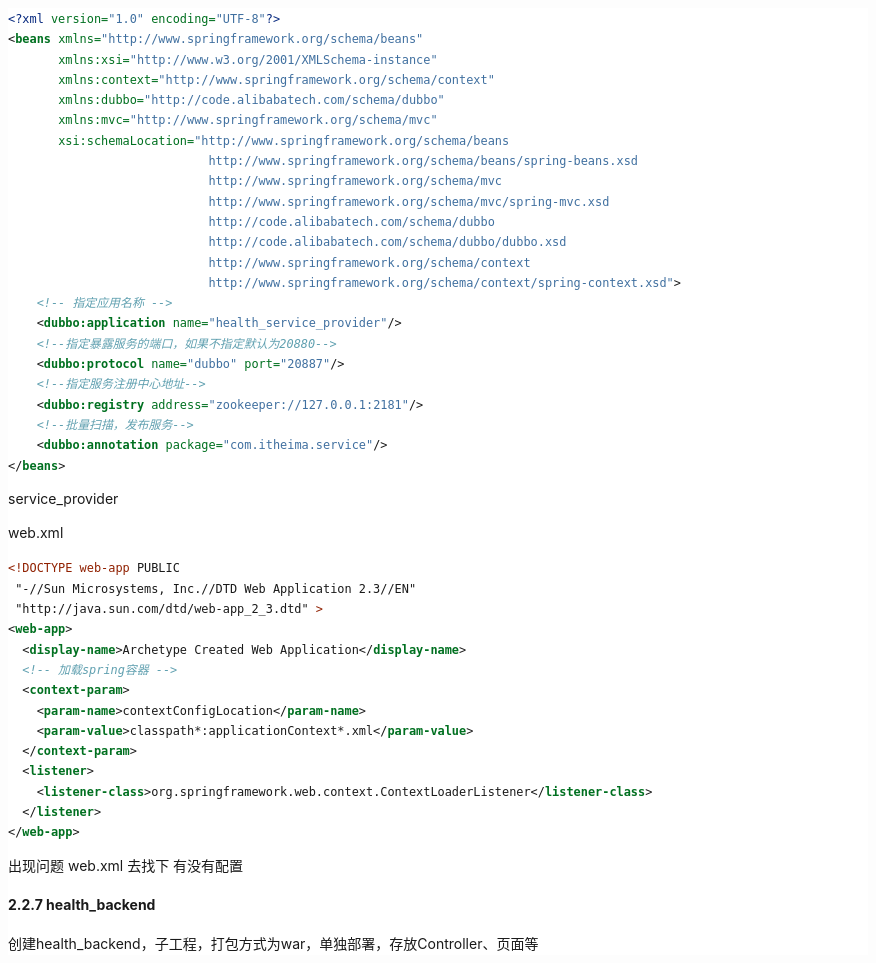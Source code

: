 ```xml
<?xml version="1.0" encoding="UTF-8"?>
<beans xmlns="http://www.springframework.org/schema/beans"
       xmlns:xsi="http://www.w3.org/2001/XMLSchema-instance"
       xmlns:context="http://www.springframework.org/schema/context"
       xmlns:dubbo="http://code.alibabatech.com/schema/dubbo"
       xmlns:mvc="http://www.springframework.org/schema/mvc"
       xsi:schemaLocation="http://www.springframework.org/schema/beans
                            http://www.springframework.org/schema/beans/spring-beans.xsd
                            http://www.springframework.org/schema/mvc
                            http://www.springframework.org/schema/mvc/spring-mvc.xsd
                            http://code.alibabatech.com/schema/dubbo
                            http://code.alibabatech.com/schema/dubbo/dubbo.xsd
                            http://www.springframework.org/schema/context
                            http://www.springframework.org/schema/context/spring-context.xsd">
    <!-- 指定应用名称 -->
    <dubbo:application name="health_service_provider"/>
    <!--指定暴露服务的端口，如果不指定默认为20880-->
    <dubbo:protocol name="dubbo" port="20887"/>
    <!--指定服务注册中心地址-->
    <dubbo:registry address="zookeeper://127.0.0.1:2181"/>
    <!--批量扫描，发布服务-->
    <dubbo:annotation package="com.itheima.service"/>
</beans>
```

service_provider 



web.xml

```xml
<!DOCTYPE web-app PUBLIC
 "-//Sun Microsystems, Inc.//DTD Web Application 2.3//EN"
 "http://java.sun.com/dtd/web-app_2_3.dtd" >
<web-app>
  <display-name>Archetype Created Web Application</display-name>
  <!-- 加载spring容器 -->
  <context-param>
    <param-name>contextConfigLocation</param-name>
    <param-value>classpath*:applicationContext*.xml</param-value>
  </context-param>
  <listener>
    <listener-class>org.springframework.web.context.ContextLoaderListener</listener-class>
  </listener>
</web-app>
```



出现问题  web.xml 去找下 有没有配置  

#### 2.2.7 health_backend

创建health_backend，子工程，打包方式为war，单独部署，存放Controller、页面等

